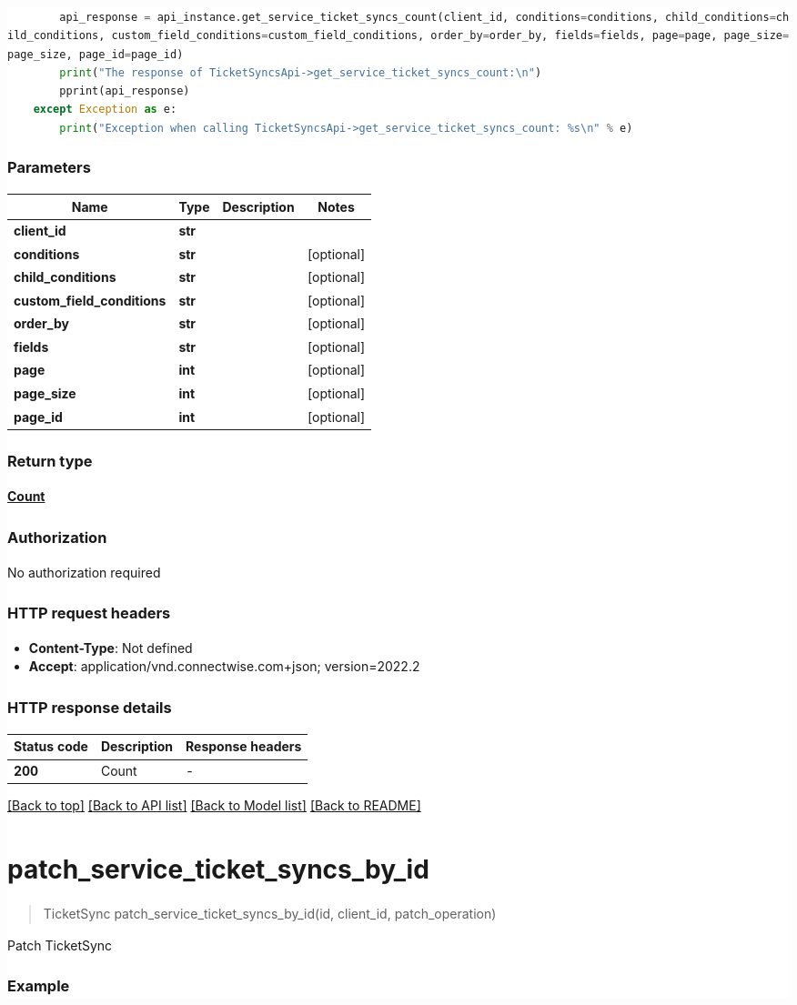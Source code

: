 ```python
        api_response = api_instance.get_service_ticket_syncs_count(client_id, conditions=conditions, child_conditions=child_conditions, custom_field_conditions=custom_field_conditions, order_by=order_by, fields=fields, page=page, page_size=page_size, page_id=page_id)
        print("The response of TicketSyncsApi->get_service_ticket_syncs_count:\n")
        pprint(api_response)
    except Exception as e:
        print("Exception when calling TicketSyncsApi->get_service_ticket_syncs_count: %s\n" % e)
```



### Parameters

Name | Type | Description  | Notes
------------- | ------------- | ------------- | -------------
 **client_id** | **str**|  | 
 **conditions** | **str**|  | [optional] 
 **child_conditions** | **str**|  | [optional] 
 **custom_field_conditions** | **str**|  | [optional] 
 **order_by** | **str**|  | [optional] 
 **fields** | **str**|  | [optional] 
 **page** | **int**|  | [optional] 
 **page_size** | **int**|  | [optional] 
 **page_id** | **int**|  | [optional] 

### Return type

[**Count**](Count.md)

### Authorization

No authorization required

### HTTP request headers

 - **Content-Type**: Not defined
 - **Accept**: application/vnd.connectwise.com+json; version=2022.2

### HTTP response details
| Status code | Description | Response headers |
|-------------|-------------|------------------|
**200** | Count |  -  |

[[Back to top]](#) [[Back to API list]](../README.md#documentation-for-api-endpoints) [[Back to Model list]](../README.md#documentation-for-models) [[Back to README]](../README.md)

# **patch_service_ticket_syncs_by_id**
> TicketSync patch_service_ticket_syncs_by_id(id, client_id, patch_operation)

Patch TicketSync

### Example
